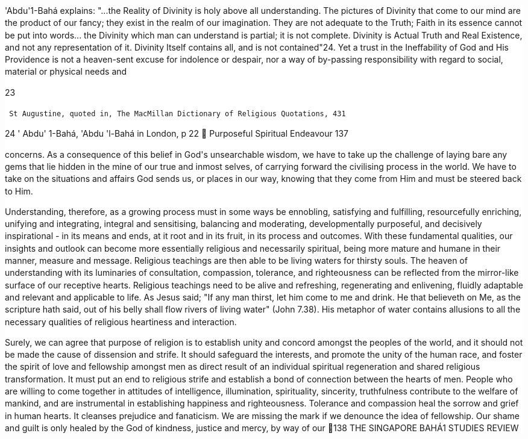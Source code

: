 'Abdu'1-Bahá explains: "...the Reality of Divinity is holy above all
understanding. The pictures of Divinity that come to our mind are the product
of our fancy; they exist in the realm of our imagination. They are not adequate
to the Truth; Faith in its essence cannot be put into words... the Divinity which
man can understand is partial; it is not complete. Divinity is Actual Truth and
Real Existence, and not any representation of it. Divinity Itself contains all,
and is not contained"24. Yet a trust in the Ineffability of God and His
Providence is not a heaven-sent excuse for indolence or despair, nor a way of
by-passing responsibility with regard to social, material or physical needs and

23

     St Augustine, quoted in, The MacMillan Dictionary of Religious Quotations, 431
24
     ' Abdu' 1-Bahá, 'Abdu 'l-Bahá in London, p 22
                      Purposeful Spiritual Endeavour                       137

concerns. As a consequence of this belief in God's unsearchable wisdom, we
have to take up the challenge of laying bare any gems that lie hidden in the
mine of our true and inmost selves, of carrying forward the civilising process
in the world. We have to take on the situations and affairs God sends us, or
places in our way, knowing that they come from Him and must be steered
back to Him.

Understanding, therefore, as a growing process must in some ways be
ennobling, satisfying and fulfilling, resourcefully enriching, unifying and
integrating, integral and sensitising, balancing and moderating,
developmentally purposeful, and decisively inspirational - in its means and
ends, at it root and in its fruit, in its process and outcomes. With these
fundamental qualities, our insights and outlook can become more essentially
religious and necessarily spiritual, being more mature and humane in their
manner, measure and message. Religious teachings are then able to be living
waters for thirsty souls. The heaven of understanding with its luminaries of
consultation, compassion, tolerance, and righteousness can be reflected from
the mirror-like surface of our receptive hearts. Religious teachings need to be
alive and refreshing, regenerating and enlivening, fluidly adaptable and
relevant and applicable to life. As Jesus said; "If any man thirst, let him come
to me and drink. He that believeth on Me, as the scripture hath said, out of his
belly shall flow rivers of living water" (John 7.38). His metaphor of water
contains allusions to all the necessary qualities of religious heartiness and
interaction.

Surely, we can agree that purpose of religion is to establish unity and concord
amongst the peoples of the world, and it should not be made the cause of
dissension and strife. It should safeguard the interests, and promote the unity
of the human race, and foster the spirit of love and fellowship amongst men as
direct result of an individual spiritual regeneration and shared religious
transformation. It must put an end to religious strife and establish a bond of
connection between the hearts of men. People who are willing to come
together in attitudes of intelligence, illumination, spirituality, sincerity,
truthfulness contribute to the welfare of mankind, and are instrumental in
establishing happiness and righteousness. Tolerance and compassion heal the
sorrow and grief in human hearts. It cleanses prejudice and fanaticism. We
are missing the mark if we denounce the idea of fellowship. Our shame and
guilt is only healed by the God of kindness, justice and mercy, by way of our
138              THE SINGAPORE BAHÁ1 STUDIES REVIEW
